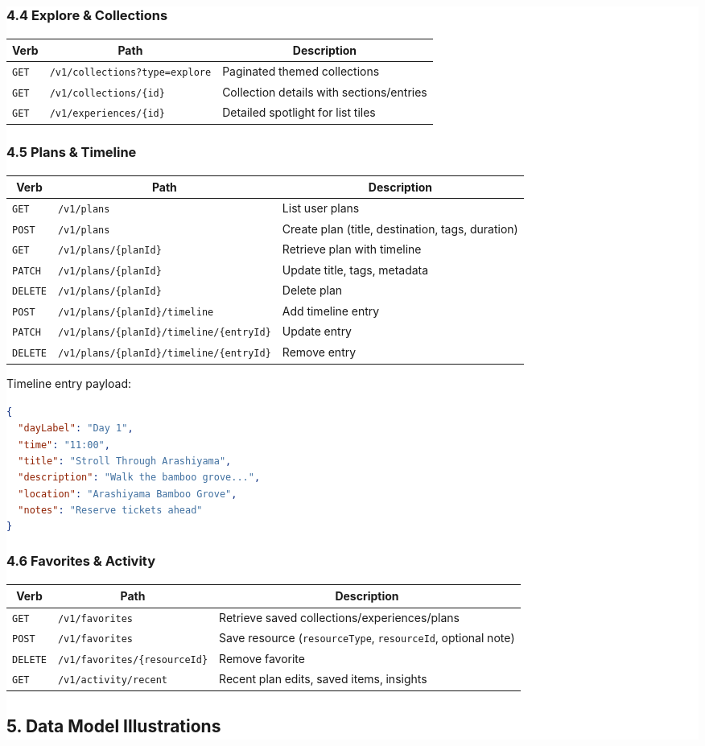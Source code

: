 ### 4.4 Explore & Collections
| Verb | Path | Description |
| --- | --- | --- |
| `GET` | `/v1/collections?type=explore` | Paginated themed collections |
| `GET` | `/v1/collections/{id}` | Collection details with sections/entries |
| `GET` | `/v1/experiences/{id}` | Detailed spotlight for list tiles |

### 4.5 Plans & Timeline
| Verb | Path | Description |
| --- | --- | --- |
| `GET` | `/v1/plans` | List user plans |
| `POST` | `/v1/plans` | Create plan (title, destination, tags, duration) |
| `GET` | `/v1/plans/{planId}` | Retrieve plan with timeline |
| `PATCH` | `/v1/plans/{planId}` | Update title, tags, metadata |
| `DELETE` | `/v1/plans/{planId}` | Delete plan |
| `POST` | `/v1/plans/{planId}/timeline` | Add timeline entry |
| `PATCH` | `/v1/plans/{planId}/timeline/{entryId}` | Update entry |
| `DELETE` | `/v1/plans/{planId}/timeline/{entryId}` | Remove entry |

Timeline entry payload:
```json
{
  "dayLabel": "Day 1",
  "time": "11:00",
  "title": "Stroll Through Arashiyama",
  "description": "Walk the bamboo grove...",
  "location": "Arashiyama Bamboo Grove",
  "notes": "Reserve tickets ahead"
}
```

### 4.6 Favorites & Activity
| Verb | Path | Description |
| --- | --- | --- |
| `GET` | `/v1/favorites` | Retrieve saved collections/experiences/plans |
| `POST` | `/v1/favorites` | Save resource (`resourceType`, `resourceId`, optional note) |
| `DELETE` | `/v1/favorites/{resourceId}` | Remove favorite |
| `GET` | `/v1/activity/recent` | Recent plan edits, saved items, insights |

## 5. Data Model Illustrations
